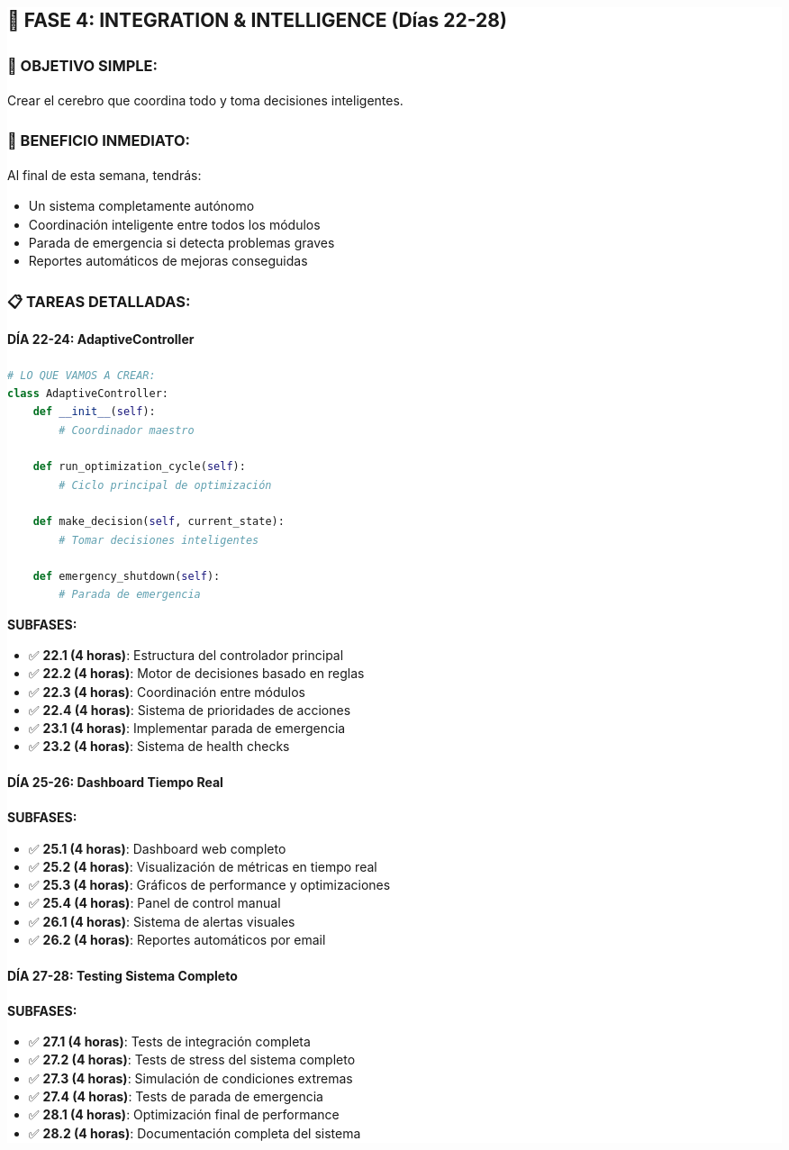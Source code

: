 
## 🤖 **FASE 4: INTEGRATION & INTELLIGENCE (Días 22-28)**

### **🎯 OBJETIVO SIMPLE:**
Crear el cerebro que coordina todo y toma decisiones inteligentes.

### **🎁 BENEFICIO INMEDIATO:**
Al final de esta semana, tendrás:
- Un sistema completamente autónomo
- Coordinación inteligente entre todos los módulos
- Parada de emergencia si detecta problemas graves
- Reportes automáticos de mejoras conseguidas

### **📋 TAREAS DETALLADAS:**

#### **DÍA 22-24: AdaptiveController**
```python
# LO QUE VAMOS A CREAR:
class AdaptiveController:
    def __init__(self):
        # Coordinador maestro
        
    def run_optimization_cycle(self):
        # Ciclo principal de optimización
        
    def make_decision(self, current_state):
        # Tomar decisiones inteligentes
        
    def emergency_shutdown(self):
        # Parada de emergencia
```

**SUBFASES:**
- ✅ **22.1 (4 horas)**: Estructura del controlador principal
- ✅ **22.2 (4 horas)**: Motor de decisiones basado en reglas
- ✅ **22.3 (4 horas)**: Coordinación entre módulos
- ✅ **22.4 (4 horas)**: Sistema de prioridades de acciones
- ✅ **23.1 (4 horas)**: Implementar parada de emergencia
- ✅ **23.2 (4 horas)**: Sistema de health checks

#### **DÍA 25-26: Dashboard Tiempo Real**
**SUBFASES:**
- ✅ **25.1 (4 horas)**: Dashboard web completo
- ✅ **25.2 (4 horas)**: Visualización de métricas en tiempo real
- ✅ **25.3 (4 horas)**: Gráficos de performance y optimizaciones
- ✅ **25.4 (4 horas)**: Panel de control manual
- ✅ **26.1 (4 horas)**: Sistema de alertas visuales
- ✅ **26.2 (4 horas)**: Reportes automáticos por email

#### **DÍA 27-28: Testing Sistema Completo**
**SUBFASES:**
- ✅ **27.1 (4 horas)**: Tests de integración completa
- ✅ **27.2 (4 horas)**: Tests de stress del sistema completo
- ✅ **27.3 (4 horas)**: Simulación de condiciones extremas
- ✅ **27.4 (4 horas)**: Tests de parada de emergencia
- ✅ **28.1 (4 horas)**: Optimización final de performance
- ✅ **28.2 (4 horas)**: Documentación completa del sistema
